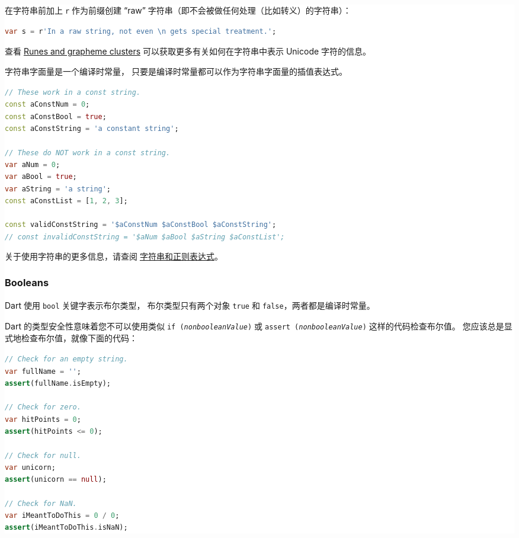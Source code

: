 在字符串前加上 `r` 作为前缀创建 “raw” 字符串（即不会被做任何处理（比如转义）的字符串）：

<?code-excerpt "misc/lib/language_tour/built_in_types.dart (raw-strings)"?>
```dart
var s = r'In a raw string, not even \n gets special treatment.';
```

查看 [Runes and grapheme clusters](#characters) 可以获取更多有关如何在字符串中表示 Unicode 字符的信息。

字符串字面量是一个编译时常量，
只要是编译时常量都可以作为字符串字面量的插值表达式。

<?code-excerpt "misc/lib/language_tour/built_in_types.dart (string-literals)"?>
```dart
// These work in a const string.
const aConstNum = 0;
const aConstBool = true;
const aConstString = 'a constant string';

// These do NOT work in a const string.
var aNum = 0;
var aBool = true;
var aString = 'a string';
const aConstList = [1, 2, 3];

const validConstString = '$aConstNum $aConstBool $aConstString';
// const invalidConstString = '$aNum $aBool $aString $aConstList';
```

关于使用字符串的更多信息，请查阅
[字符串和正则表达式](/guides/libraries/library-tour#strings-and-regular-expressions)。


### Booleans

Dart 使用 `bool` 关键字表示布尔类型，
布尔类型只有两个对象 `true` 和 `false`，两者都是编译时常量。

Dart 的类型安全性意味着您不可以使用类似
<code>if (<em>nonbooleanValue</em>)</code> 或
<code>assert (<em>nonbooleanValue</em>)</code> 这样的代码检查布尔值。
您应该总是显式地检查布尔值，就像下面的代码：

<?code-excerpt "misc/test/language_tour/built_in_types_test.dart (no-truthy)"?>
```dart
// Check for an empty string.
var fullName = '';
assert(fullName.isEmpty);

// Check for zero.
var hitPoints = 0;
assert(hitPoints <= 0);

// Check for null.
var unicorn;
assert(unicorn == null);

// Check for NaN.
var iMeantToDoThis = 0 / 0;
assert(iMeantToDoThis.isNaN);
```


[abstract]: #抽象类
[as]: #类型判断运算符
[assert]: #断言
[async]: #异步支持
[await]: #异步支持
[break]: #break-和-continue
[case]: #switch-和-case
[catch]: #捕获异常
[class]: #实例变量
[const]: #final-和-const
[continue]: #break-和-continue
[covariant]: /guides/language/sound-problems#the-covariant-keyword
[default]: #switch-和-case
[deferred]: #lazily-loading-a-library
[do]: #while-和-do-while
[dynamic]: #重要概念
[else]: #if-和-else
[enum]: #枚举类型
[export]: /guides/libraries/create-library-packages
[extends]: #类的扩展
[external]: https://stackoverflow.com/questions/24929659/what-does-external-mean-in-dart
[factory]: #factory-constructors
[false]: #booleans
[final]: #final-和-const
[finally]: #finally
[for]: #for-循环
[Function]: #函数
[get]: #getters-and-setters
[hide]: #importing-only-part-of-a-library
[if]: #if-和-else
[implements]: #隐式接口
[import]: #使用库
[in]: #for-循环
[interface]: https://stackoverflow.com/questions/28595501/was-the-interface-keyword-removed-from-dart
[is]: #类型判断运算符
[library]: #库和可见性
[mixin]: #使用-mixin-为类添加功能
[new]: #使用构造器
[null]: #默认值
[on]: #捕获异常
[operator]: #overridable-operators
[part]: /guides/libraries/create-library-packages#organizing-a-library-package
[rethrow]: #捕获异常
[return]: #函数
[set]: #getters-and-setters
[show]: #importing-only-part-of-a-library
[static]: #类变量和方法
[super]: #类的扩展
[switch]: #switch-和-case
[sync]: #生成器
[this]: #构造器
[throw]: #抛出异常
[true]: #booleans
[try]: #捕获异常
[typedef]: #类型定义
[var]: #变量
[void]: https://medium.com/dartlang/dart-2-legacy-of-the-void-e7afb5f44df0
[with]: #使用-mixin-为类添加功能
[while]: #while-和-do-while
[yield]: #生成器
[collections proposal]: https://github.com/dart-lang/language/blob/master/accepted/2.3/control-flow-collections/feature-specification.md
[spread proposal]: https://github.com/dart-lang/language/blob/master/accepted/2.3/spread-collections/feature-specification.md
  [use =]: /guides/language/effective-dart/usage#do-use--to-separate-a-named-parameter-from-its-default-value